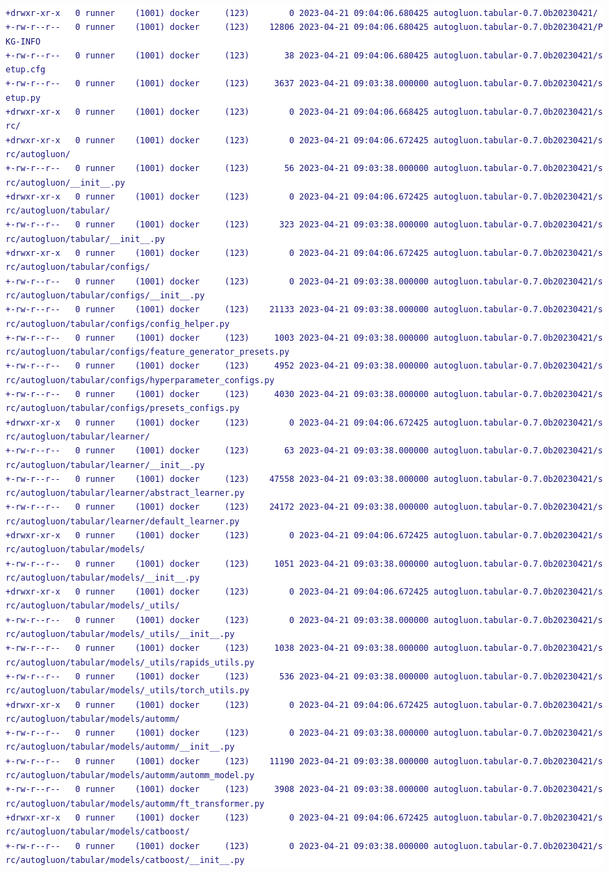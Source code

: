 ```diff
+drwxr-xr-x   0 runner    (1001) docker     (123)        0 2023-04-21 09:04:06.680425 autogluon.tabular-0.7.0b20230421/
+-rw-r--r--   0 runner    (1001) docker     (123)    12806 2023-04-21 09:04:06.680425 autogluon.tabular-0.7.0b20230421/PKG-INFO
+-rw-r--r--   0 runner    (1001) docker     (123)       38 2023-04-21 09:04:06.680425 autogluon.tabular-0.7.0b20230421/setup.cfg
+-rw-r--r--   0 runner    (1001) docker     (123)     3637 2023-04-21 09:03:38.000000 autogluon.tabular-0.7.0b20230421/setup.py
+drwxr-xr-x   0 runner    (1001) docker     (123)        0 2023-04-21 09:04:06.668425 autogluon.tabular-0.7.0b20230421/src/
+drwxr-xr-x   0 runner    (1001) docker     (123)        0 2023-04-21 09:04:06.672425 autogluon.tabular-0.7.0b20230421/src/autogluon/
+-rw-r--r--   0 runner    (1001) docker     (123)       56 2023-04-21 09:03:38.000000 autogluon.tabular-0.7.0b20230421/src/autogluon/__init__.py
+drwxr-xr-x   0 runner    (1001) docker     (123)        0 2023-04-21 09:04:06.672425 autogluon.tabular-0.7.0b20230421/src/autogluon/tabular/
+-rw-r--r--   0 runner    (1001) docker     (123)      323 2023-04-21 09:03:38.000000 autogluon.tabular-0.7.0b20230421/src/autogluon/tabular/__init__.py
+drwxr-xr-x   0 runner    (1001) docker     (123)        0 2023-04-21 09:04:06.672425 autogluon.tabular-0.7.0b20230421/src/autogluon/tabular/configs/
+-rw-r--r--   0 runner    (1001) docker     (123)        0 2023-04-21 09:03:38.000000 autogluon.tabular-0.7.0b20230421/src/autogluon/tabular/configs/__init__.py
+-rw-r--r--   0 runner    (1001) docker     (123)    21133 2023-04-21 09:03:38.000000 autogluon.tabular-0.7.0b20230421/src/autogluon/tabular/configs/config_helper.py
+-rw-r--r--   0 runner    (1001) docker     (123)     1003 2023-04-21 09:03:38.000000 autogluon.tabular-0.7.0b20230421/src/autogluon/tabular/configs/feature_generator_presets.py
+-rw-r--r--   0 runner    (1001) docker     (123)     4952 2023-04-21 09:03:38.000000 autogluon.tabular-0.7.0b20230421/src/autogluon/tabular/configs/hyperparameter_configs.py
+-rw-r--r--   0 runner    (1001) docker     (123)     4030 2023-04-21 09:03:38.000000 autogluon.tabular-0.7.0b20230421/src/autogluon/tabular/configs/presets_configs.py
+drwxr-xr-x   0 runner    (1001) docker     (123)        0 2023-04-21 09:04:06.672425 autogluon.tabular-0.7.0b20230421/src/autogluon/tabular/learner/
+-rw-r--r--   0 runner    (1001) docker     (123)       63 2023-04-21 09:03:38.000000 autogluon.tabular-0.7.0b20230421/src/autogluon/tabular/learner/__init__.py
+-rw-r--r--   0 runner    (1001) docker     (123)    47558 2023-04-21 09:03:38.000000 autogluon.tabular-0.7.0b20230421/src/autogluon/tabular/learner/abstract_learner.py
+-rw-r--r--   0 runner    (1001) docker     (123)    24172 2023-04-21 09:03:38.000000 autogluon.tabular-0.7.0b20230421/src/autogluon/tabular/learner/default_learner.py
+drwxr-xr-x   0 runner    (1001) docker     (123)        0 2023-04-21 09:04:06.672425 autogluon.tabular-0.7.0b20230421/src/autogluon/tabular/models/
+-rw-r--r--   0 runner    (1001) docker     (123)     1051 2023-04-21 09:03:38.000000 autogluon.tabular-0.7.0b20230421/src/autogluon/tabular/models/__init__.py
+drwxr-xr-x   0 runner    (1001) docker     (123)        0 2023-04-21 09:04:06.672425 autogluon.tabular-0.7.0b20230421/src/autogluon/tabular/models/_utils/
+-rw-r--r--   0 runner    (1001) docker     (123)        0 2023-04-21 09:03:38.000000 autogluon.tabular-0.7.0b20230421/src/autogluon/tabular/models/_utils/__init__.py
+-rw-r--r--   0 runner    (1001) docker     (123)     1038 2023-04-21 09:03:38.000000 autogluon.tabular-0.7.0b20230421/src/autogluon/tabular/models/_utils/rapids_utils.py
+-rw-r--r--   0 runner    (1001) docker     (123)      536 2023-04-21 09:03:38.000000 autogluon.tabular-0.7.0b20230421/src/autogluon/tabular/models/_utils/torch_utils.py
+drwxr-xr-x   0 runner    (1001) docker     (123)        0 2023-04-21 09:04:06.672425 autogluon.tabular-0.7.0b20230421/src/autogluon/tabular/models/automm/
+-rw-r--r--   0 runner    (1001) docker     (123)        0 2023-04-21 09:03:38.000000 autogluon.tabular-0.7.0b20230421/src/autogluon/tabular/models/automm/__init__.py
+-rw-r--r--   0 runner    (1001) docker     (123)    11190 2023-04-21 09:03:38.000000 autogluon.tabular-0.7.0b20230421/src/autogluon/tabular/models/automm/automm_model.py
+-rw-r--r--   0 runner    (1001) docker     (123)     3908 2023-04-21 09:03:38.000000 autogluon.tabular-0.7.0b20230421/src/autogluon/tabular/models/automm/ft_transformer.py
+drwxr-xr-x   0 runner    (1001) docker     (123)        0 2023-04-21 09:04:06.672425 autogluon.tabular-0.7.0b20230421/src/autogluon/tabular/models/catboost/
+-rw-r--r--   0 runner    (1001) docker     (123)        0 2023-04-21 09:03:38.000000 autogluon.tabular-0.7.0b20230421/src/autogluon/tabular/models/catboost/__init__.py
```